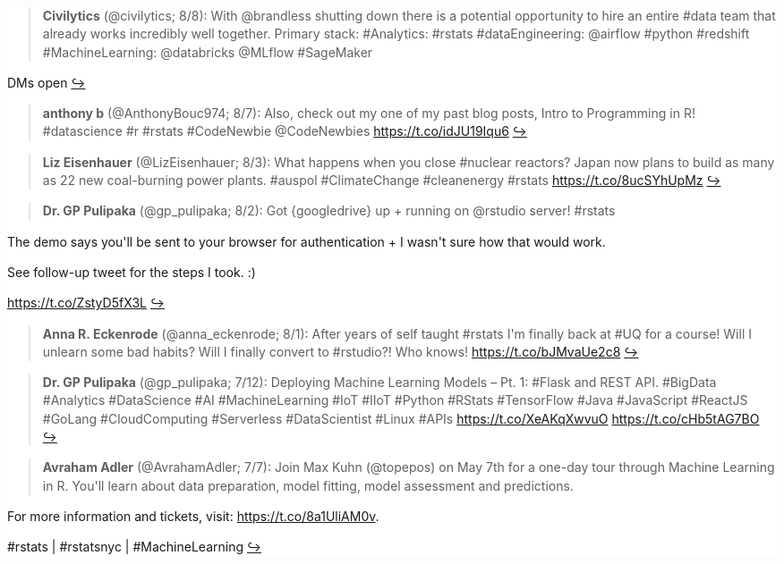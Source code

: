 


> **Civilytics** (@civilytics; 8/8): With @brandless shutting down there is a potential opportunity to hire an entire #data team that already works incredibly well together. Primary stack:
#Analytics: #rstats
#dataEngineering: @airflow #python #redshift
#MachineLearning: @databricks @MLflow #SageMaker
>
DMs open  [&#8618;](https://twitter.com/dataandme/status/1226985987903041539)




> **anthony b** (@AnthonyBouc974; 8/7): Also, check out my one of my past blog posts, Intro to Programming in R! #datascience #r #rstats #CodeNewbie @CodeNewbies https://t.co/idJU19Iqu6  [&#8618;](https://twitter.com/dataandme/status/1227006345167228928)




> **Liz Eisenhauer** (@LizEisenhauer; 8/3): What happens when you close #nuclear reactors? Japan now plans to build as many as 22 new coal-burning power plants. #auspol #ClimateChange #cleanenergy #rstats https://t.co/8ucSYhUpMz  [&#8618;](https://twitter.com/dataandme/status/1227014323605667840)




> **Dr. GP Pulipaka** (@gp_pulipaka; 8/2): Got {googledrive} up + running on @rstudio server! #rstats
>
The demo says you'll be sent to your browser for authentication + I wasn't sure how that would work.
>
See follow-up tweet for the steps I took. :)
>
https://t.co/ZstyD5fX3L  [&#8618;](https://twitter.com/dataandme/status/1227035163839913984)




> **Anna R. Eckenrode** (@anna_eckenrode; 8/1): After years of self taught #rstats I'm finally back at #UQ for a course! Will I unlearn some bad habits? Will I finally convert to  #rstudio?! Who knows! https://t.co/bJMvaUe2c8  [&#8618;](https://twitter.com/dataandme/status/1227001222537740289)




> **Dr. GP Pulipaka** (@gp_pulipaka; 7/12): Deploying Machine Learning Models – Pt. 1: #Flask and REST API. #BigData #Analytics #DataScience #AI #MachineLearning #IoT #IIoT #Python #RStats #TensorFlow #Java #JavaScript #ReactJS #GoLang #CloudComputing #Serverless #DataScientist #Linux #APIs 
https://t.co/XeAKqXwvuO https://t.co/cHb5tAG7BO  [&#8618;](https://twitter.com/dataandme/status/1226999843622543361)




> **Avraham Adler** (@AvrahamAdler; 7/7): Join Max Kuhn (@topepos) on May 7th for a one-day tour through Machine Learning in R. You'll learn about data preparation, model fitting, model assessment and predictions.
>
For more information and tickets, visit: https://t.co/8a1UliAM0v.
>
#rstats | #rstatsnyc | #MachineLearning  [&#8618;](https://twitter.com/dataandme/status/1226998862281400321)
